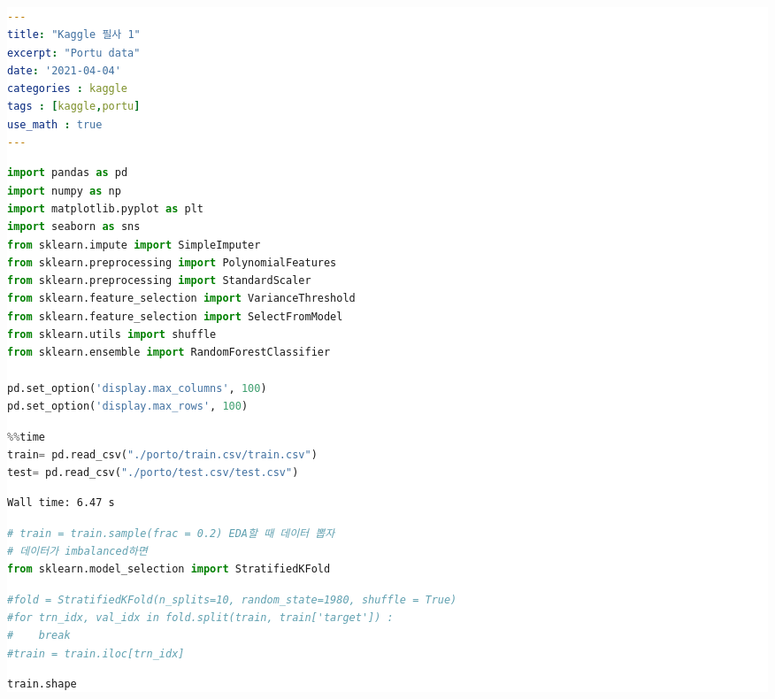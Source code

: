 ```yaml
---
title: "Kaggle 필사 1"
excerpt: "Portu data"
date: '2021-04-04'
categories : kaggle
tags : [kaggle,portu]
use_math : true
---
```




```python
import pandas as pd
import numpy as np
import matplotlib.pyplot as plt
import seaborn as sns
from sklearn.impute import SimpleImputer
from sklearn.preprocessing import PolynomialFeatures
from sklearn.preprocessing import StandardScaler
from sklearn.feature_selection import VarianceThreshold
from sklearn.feature_selection import SelectFromModel
from sklearn.utils import shuffle
from sklearn.ensemble import RandomForestClassifier

pd.set_option('display.max_columns', 100)
pd.set_option('display.max_rows', 100)
```


```python
%%time
train= pd.read_csv("./porto/train.csv/train.csv")
test= pd.read_csv("./porto/test.csv/test.csv")

```

    Wall time: 6.47 s



```python
# train = train.sample(frac = 0.2) EDA할 때 데이터 뽑자
# 데이터가 imbalanced하면
from sklearn.model_selection import StratifiedKFold
```


```python
#fold = StratifiedKFold(n_splits=10, random_state=1980, shuffle = True)
#for trn_idx, val_idx in fold.split(train, train['target']) :
#    break
#train = train.iloc[trn_idx]
```


```python
train.shape
```
